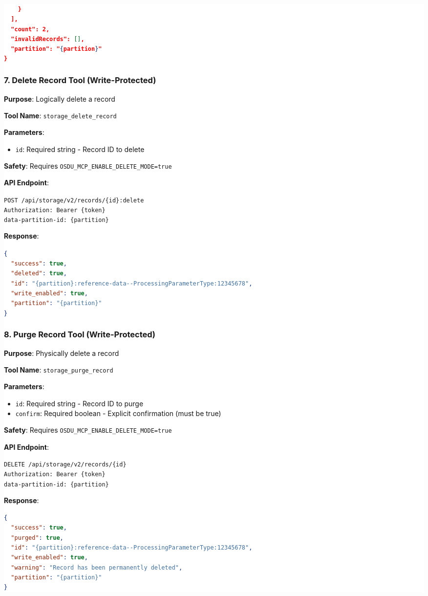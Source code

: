 ```json
    }
  ],
  "count": 2,
  "invalidRecords": [],
  "partition": "{partition}"
}
```

### 7. Delete Record Tool (Write-Protected)

**Purpose**: Logically delete a record

**Tool Name**: `storage_delete_record`

**Parameters**:
- `id`: Required string - Record ID to delete

**Safety**: Requires `OSDU_MCP_ENABLE_DELETE_MODE=true`

**API Endpoint**:
```http
POST /api/storage/v2/records/{id}:delete
Authorization: Bearer {token}
data-partition-id: {partition}
```

**Response**:
```json
{
  "success": true,
  "deleted": true,
  "id": "{partition}:reference-data--ProcessingParameterType:12345678",
  "write_enabled": true,
  "partition": "{partition}"
}
```

### 8. Purge Record Tool (Write-Protected)

**Purpose**: Physically delete a record

**Tool Name**: `storage_purge_record`

**Parameters**:
- `id`: Required string - Record ID to purge
- `confirm`: Required boolean - Explicit confirmation (must be true)

**Safety**: Requires `OSDU_MCP_ENABLE_DELETE_MODE=true`

**API Endpoint**:
```http
DELETE /api/storage/v2/records/{id}
Authorization: Bearer {token}
data-partition-id: {partition}
```

**Response**:
```json
{
  "success": true,
  "purged": true,
  "id": "{partition}:reference-data--ProcessingParameterType:12345678",
  "write_enabled": true,
  "warning": "Record has been permanently deleted",
  "partition": "{partition}"
}
```
